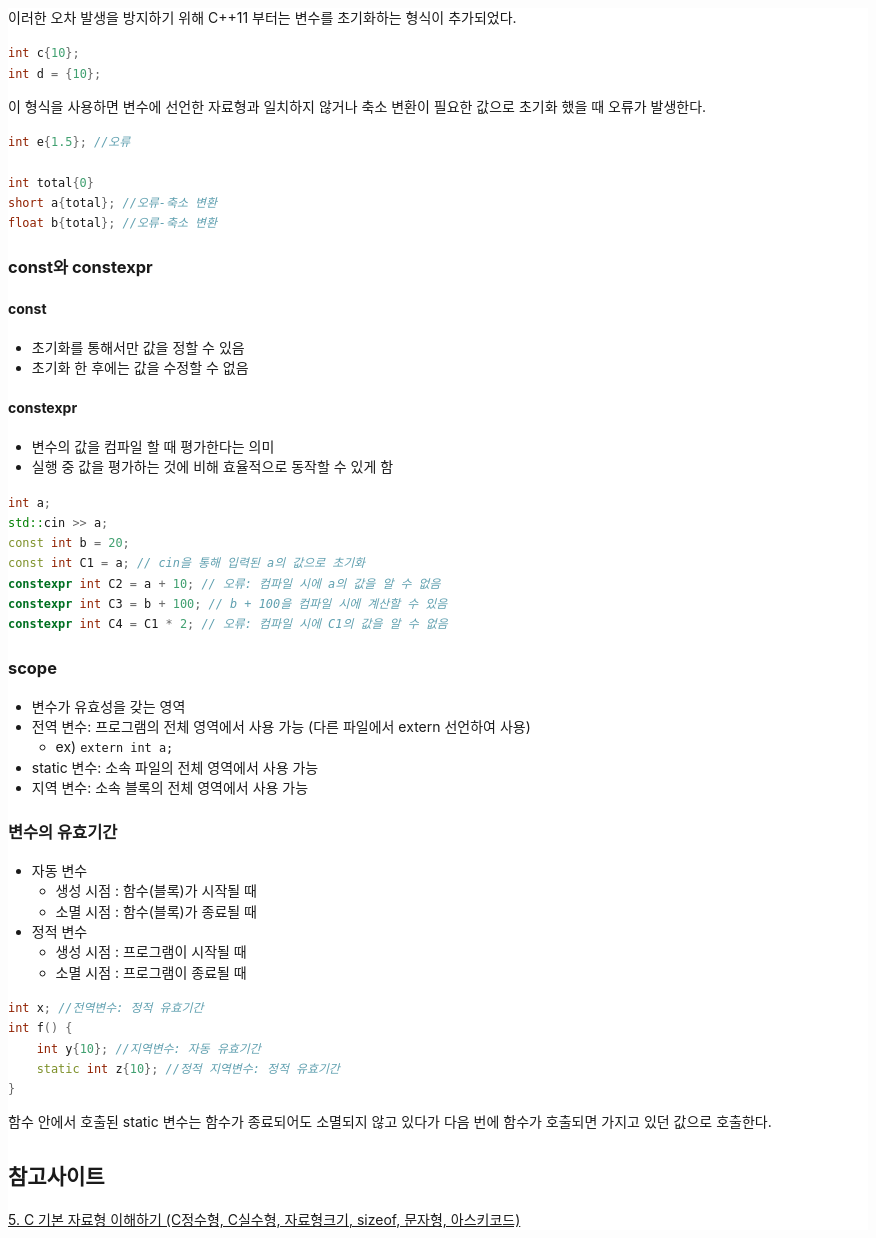 이러한 오차 발생을 방지하기 위해 C++11 부터는 변수를 초기화하는 형식이 추가되었다.

```cpp
int c{10};
int d = {10};
```

이 형식을 사용하면 변수에 선언한 자료형과 일치하지 않거나 축소 변환이 필요한 값으로 초기화 했을 때 오류가 발생한다.

```cpp
int e{1.5}; //오류

int total{0}
short a{total}; //오류-축소 변환
float b{total}; //오류-축소 변환
```

### const와 constexpr

#### const

- 초기화를 통해서만 값을 정할 수 있음
- 초기화 한 후에는 값을 수정할 수 없음

#### constexpr

- 변수의 값을 컴파일 할 때 평가한다는 의미
- 실행 중 값을 평가하는 것에 비해 효율적으로 동작할 수 있게 함

```cpp
int a;
std::cin >> a;
const int b = 20;
const int C1 = a; // cin을 통해 입력된 a의 값으로 초기화
constexpr int C2 = a + 10; // 오류: 컴파일 시에 a의 값을 알 수 없음
constexpr int C3 = b + 100; // b + 100을 컴파일 시에 계산할 수 있음
constexpr int C4 = C1 * 2; // 오류: 컴파일 시에 C1의 값을 알 수 없음
```

### scope

- 변수가 유효성을 갖는 영역
- 전역 변수: 프로그램의 전체 영역에서 사용 가능 (다른 파일에서 extern 선언하여 사용)
  - ex) `extern int a;`
- static 변수: 소속 파일의 전체 영역에서 사용 가능
- 지역 변수: 소속 블록의 전체 영역에서 사용 가능

### 변수의 유효기간

- 자동 변수
  - 생성 시점 : 함수(블록)가 시작될 때
  - 소멸 시점 : 함수(블록)가 종료될 때
- 정적 변수
  - 생성 시점 : 프로그램이 시작될 때
  - 소멸 시점 : 프로그램이 종료될 때

```cpp
int x; //전역변수: 정적 유효기간
int f() {
    int y{10}; //지역변수: 자동 유효기간
    static int z{10}; //정적 지역변수: 정적 유효기간
}
```

함수 안에서 호출된 static 변수는 함수가 종료되어도 소멸되지 않고 있다가 다음 번에 함수가 호출되면 가지고 있던 값으로 호출한다.

## 참고사이트

[5. C 기본 자료형 이해하기 (C정수형, C실수형, 자료형크기, sizeof, 문자형, 아스키코드)](https://gksid102.tistory.com/91)
